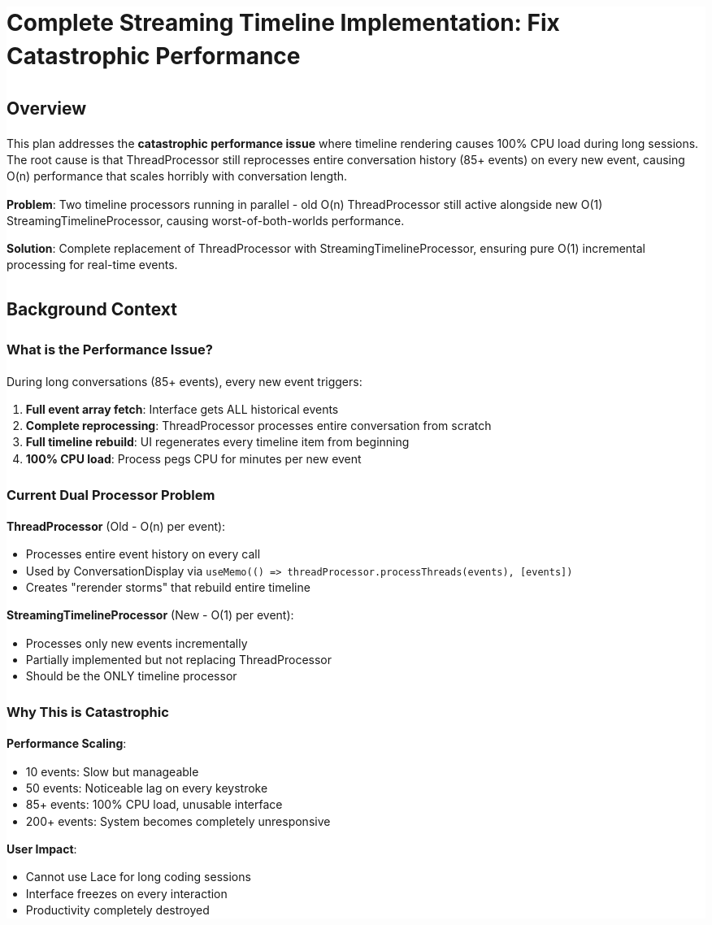 # Complete Streaming Timeline Implementation: Fix Catastrophic Performance

## Overview

This plan addresses the **catastrophic performance issue** where timeline rendering causes 100% CPU load during long sessions. The root cause is that ThreadProcessor still reprocesses entire conversation history (85+ events) on every new event, causing O(n) performance that scales horribly with conversation length.

**Problem**: Two timeline processors running in parallel - old O(n) ThreadProcessor still active alongside new O(1) StreamingTimelineProcessor, causing worst-of-both-worlds performance.

**Solution**: Complete replacement of ThreadProcessor with StreamingTimelineProcessor, ensuring pure O(1) incremental processing for real-time events.

## Background Context

### What is the Performance Issue?

During long conversations (85+ events), every new event triggers:
1. **Full event array fetch**: Interface gets ALL historical events
2. **Complete reprocessing**: ThreadProcessor processes entire conversation from scratch
3. **Full timeline rebuild**: UI regenerates every timeline item from beginning
4. **100% CPU load**: Process pegs CPU for minutes per new event

### Current Dual Processor Problem

**ThreadProcessor** (Old - O(n) per event):
- Processes entire event history on every call
- Used by ConversationDisplay via `useMemo(() => threadProcessor.processThreads(events), [events])`
- Creates "rerender storms" that rebuild entire timeline

**StreamingTimelineProcessor** (New - O(1) per event):
- Processes only new events incrementally
- Partially implemented but not replacing ThreadProcessor
- Should be the ONLY timeline processor

### Why This is Catastrophic

**Performance Scaling**:
- 10 events: Slow but manageable
- 50 events: Noticeable lag on every keystroke
- 85+ events: 100% CPU load, unusable interface
- 200+ events: System becomes completely unresponsive

**User Impact**:
- Cannot use Lace for long coding sessions
- Interface freezes on every interaction
- Productivity completely destroyed
